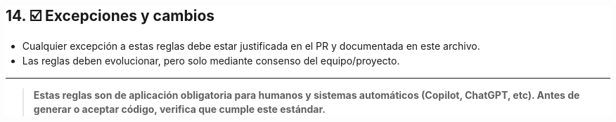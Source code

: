 
## 14. ☑️ Excepciones y cambios

- Cualquier excepción a estas reglas debe estar justificada en el PR y documentada en este archivo.
- Las reglas deben evolucionar, pero solo mediante consenso del equipo/proyecto.

---

> **Estas reglas son de aplicación obligatoria para humanos y sistemas automáticos (Copilot, ChatGPT, etc). Antes de generar o aceptar código, verifica que cumple este estándar.**
